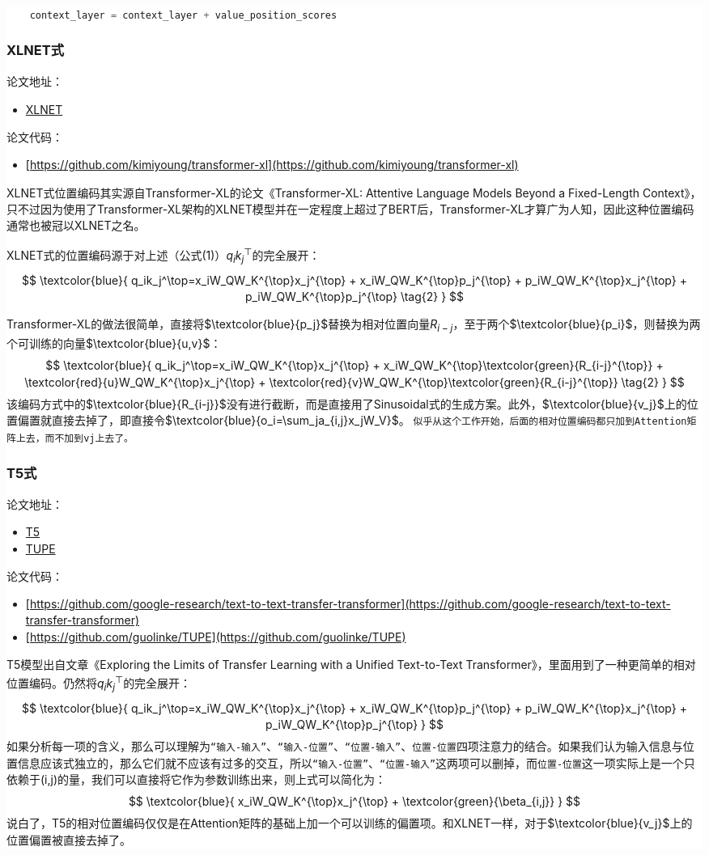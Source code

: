 ```python
    context_layer = context_layer + value_position_scores
```

### XLNET式

论文地址：

* [XLNET](https://arxiv.org/abs/1901.02860)

论文代码：

* [https://github.com/kimiyoung/transformer-xl](https://github.com/kimiyoung/transformer-xl)

XLNET式位置编码其实源自Transformer-XL的论文《Transformer-XL: Attentive Language Models Beyond a Fixed-Length Context》，只不过因为使用了Transformer-XL架构的XLNET模型并在一定程度上超过了BERT后，Transformer-XL才算广为人知，因此这种位置编码通常也被冠以XLNET之名。

XLNET式的位置编码源于对上述（公式(1)）$q_ik_j^\top$的完全展开：
$$
\textcolor{blue}{
q_ik_j^\top=x_iW_QW_K^{\top}x_j^{\top} + x_iW_QW_K^{\top}p_j^{\top} + p_iW_QW_K^{\top}x_j^{\top} + p_iW_QW_K^{\top}p_j^{\top} \tag{2}
}
$$

Transformer-XL的做法很简单，直接将$\textcolor{blue}{p_j}$替换为相对位置向量$R_{i-j}$，至于两个$\textcolor{blue}{p_i}$，则替换为两个可训练的向量$\textcolor{blue}{u,v}$：
$$
\textcolor{blue}{
q_ik_j^\top=x_iW_QW_K^{\top}x_j^{\top} + x_iW_QW_K^{\top}\textcolor{green}{R_{i-j}^{\top}} + \textcolor{red}{u}W_QW_K^{\top}x_j^{\top} + \textcolor{red}{v}W_QW_K^{\top}\textcolor{green}{R_{i-j}^{\top}} \tag{2}
}
$$
该编码方式中的$\textcolor{blue}{R_{i-j}}$没有进行截断，而是直接用了Sinusoidal式的生成方案。此外，$\textcolor{blue}{v_j}$上的位置偏置就直接去掉了，即直接令$\textcolor{blue}{o_i=\sum_ja_{i,j}x_jW_V}$。
`似乎从这个工作开始，后面的相对位置编码都只加到Attention矩阵上去，而不加到vj上去了。`

### T5式

论文地址：

* [T5](https://arxiv.org/abs/1910.10683)
* [TUPE](https://arxiv.org/abs/2006.15595)

论文代码：

* [https://github.com/google-research/text-to-text-transfer-transformer](https://github.com/google-research/text-to-text-transfer-transformer)
* [https://github.com/guolinke/TUPE](https://github.com/guolinke/TUPE)

T5模型出自文章《Exploring the Limits of Transfer Learning with a Unified Text-to-Text Transformer》，里面用到了一种更简单的相对位置编码。仍然将$q_ik_j^\top$的完全展开：
$$
\textcolor{blue}{
q_ik_j^\top=x_iW_QW_K^{\top}x_j^{\top} + x_iW_QW_K^{\top}p_j^{\top} + p_iW_QW_K^{\top}x_j^{\top} + p_iW_QW_K^{\top}p_j^{\top}
}
$$
如果分析每一项的含义，那么可以理解为`“输入-输入”`、`“输入-位置”`、`“位置-输入”`、`位置-位置`四项注意力的结合。如果我们认为输入信息与位置信息应该式独立的，那么它们就不应该有过多的交互，所以`“输入-位置”`、`“位置-输入”`这两项可以删掉，而`位置-位置`这一项实际上是一个只依赖于(i,j)的量，我们可以直接将它作为参数训练出来，则上式可以简化为：
$$
\textcolor{blue}{
x_iW_QW_K^{\top}x_j^{\top} + \textcolor{green}{\beta_{i,j}}
}
$$
说白了，T5的相对位置编码仅仅是在Attention矩阵的基础上加一个可以训练的偏置项。和XLNET一样，对于$\textcolor{blue}{v_j}$上的位置偏置被直接去掉了。  